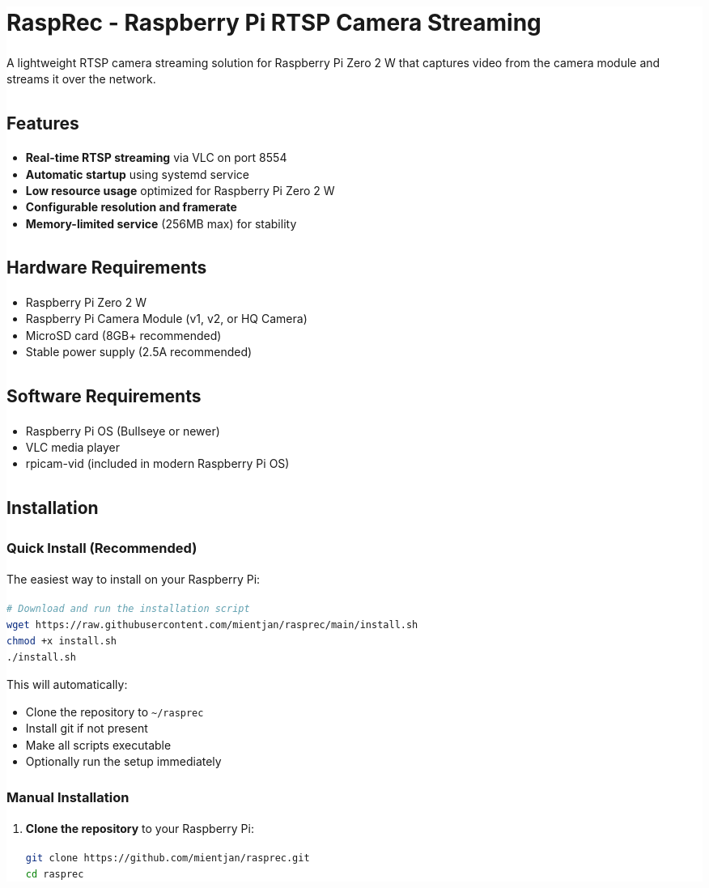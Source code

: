 # RaspRec - Raspberry Pi RTSP Camera Streaming

A lightweight RTSP camera streaming solution for Raspberry Pi Zero 2 W that captures video from the camera module and streams it over the network.

## Features

- **Real-time RTSP streaming** via VLC on port 8554
- **Automatic startup** using systemd service
- **Low resource usage** optimized for Raspberry Pi Zero 2 W
- **Configurable resolution and framerate**
- **Memory-limited service** (256MB max) for stability

## Hardware Requirements

- Raspberry Pi Zero 2 W
- Raspberry Pi Camera Module (v1, v2, or HQ Camera)
- MicroSD card (8GB+ recommended)
- Stable power supply (2.5A recommended)

## Software Requirements

- Raspberry Pi OS (Bullseye or newer)
- VLC media player
- rpicam-vid (included in modern Raspberry Pi OS)

## Installation

### Quick Install (Recommended)

The easiest way to install on your Raspberry Pi:

```bash
# Download and run the installation script
wget https://raw.githubusercontent.com/mientjan/rasprec/main/install.sh
chmod +x install.sh
./install.sh
```

This will automatically:
- Clone the repository to `~/rasprec`
- Install git if not present
- Make all scripts executable
- Optionally run the setup immediately

### Manual Installation

1. **Clone the repository** to your Raspberry Pi:
   ```bash
   git clone https://github.com/mientjan/rasprec.git
   cd rasprec
   ```
